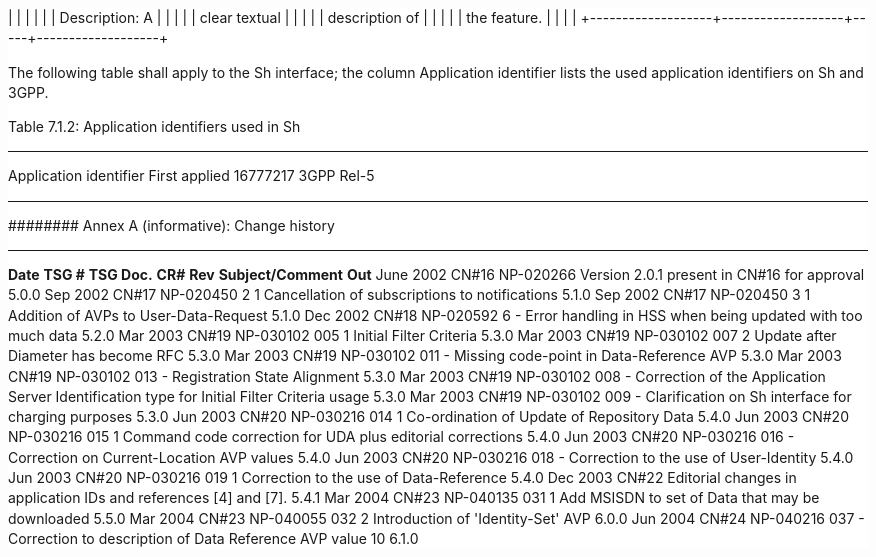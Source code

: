 |                   |                   |     |                   |
| Description: A    |                   |     |                   |
| clear textual     |                   |     |                   |
| description of    |                   |     |                   |
| the feature.      |                   |     |                   |
+-------------------+-------------------+-----+-------------------+

The following table shall apply to the Sh interface; the column
Application identifier lists the used application identifiers on Sh and
3GPP.

Table 7.1.2: Application identifiers used in Sh

  ------------------------ ---------------
  Application identifier   First applied
  16777217                 3GPP Rel-5
  ------------------------ ---------------

########  Annex A (informative): Change history

  ----------- ------------ -------------- ---------- --------- -------------------------------------------------------------------------------------------- ---------
  **Date**    **TSG \#**   **TSG Doc.**   **CR\#**   **Rev**   **Subject/Comment**                                                                          **Out**
  June 2002   CN\#16       NP-020266                           Version 2.0.1 present in CN\#16 for approval                                                 5.0.0
  Sep 2002    CN\#17       NP-020450      2          1         Cancellation of subscriptions to notifications                                               5.1.0
  Sep 2002    CN\#17       NP-020450      3          1         Addition of AVPs to User-Data-Request                                                        5.1.0
  Dec 2002    CN\#18       NP-020592      6          \-        Error handling in HSS when being updated with too much data                                  5.2.0
  Mar 2003    CN\#19       NP-030102      005        1         Initial Filter Criteria                                                                      5.3.0
  Mar 2003    CN\#19       NP-030102      007        2         Update after Diameter has become RFC                                                         5.3.0
  Mar 2003    CN\#19       NP-030102      011        \-        Missing code-point in Data-Reference AVP                                                     5.3.0
  Mar 2003    CN\#19       NP-030102      013        \-        Registration State Alignment                                                                 5.3.0
  Mar 2003    CN\#19       NP-030102      008        \-        Correction of the Application Server Identification type for Initial Filter Criteria usage   5.3.0
  Mar 2003    CN\#19       NP-030102      009        \-        Clarification on Sh interface for charging purposes                                          5.3.0
  Jun 2003    CN\#20       NP-030216      014        1         Co-ordination of Update of Repository Data                                                   5.4.0
  Jun 2003    CN\#20       NP-030216      015        1         Command code correction for UDA plus editorial corrections                                   5.4.0
  Jun 2003    CN\#20       NP-030216      016        \-        Correction on Current-Location AVP values                                                    5.4.0
  Jun 2003    CN\#20       NP-030216      018        \-        Correction to the use of User-Identity                                                       5.4.0
  Jun 2003    CN\#20       NP-030216      019        1         Correction to the use of Data-Reference                                                      5.4.0
  Dec 2003    CN\#22                                           Editorial changes in application IDs and references \[4\] and \[7\].                         5.4.1
  Mar 2004    CN\#23       NP-040135      031        1         Add MSISDN to set of Data that may be downloaded                                             5.5.0
  Mar 2004    CN\#23       NP-040055      032        2         Introduction of \'Identity-Set\' AVP                                                         6.0.0
  Jun 2004    CN\#24       NP-040216      037        \-        Correction to description of Data Reference AVP value 10                                     6.1.0